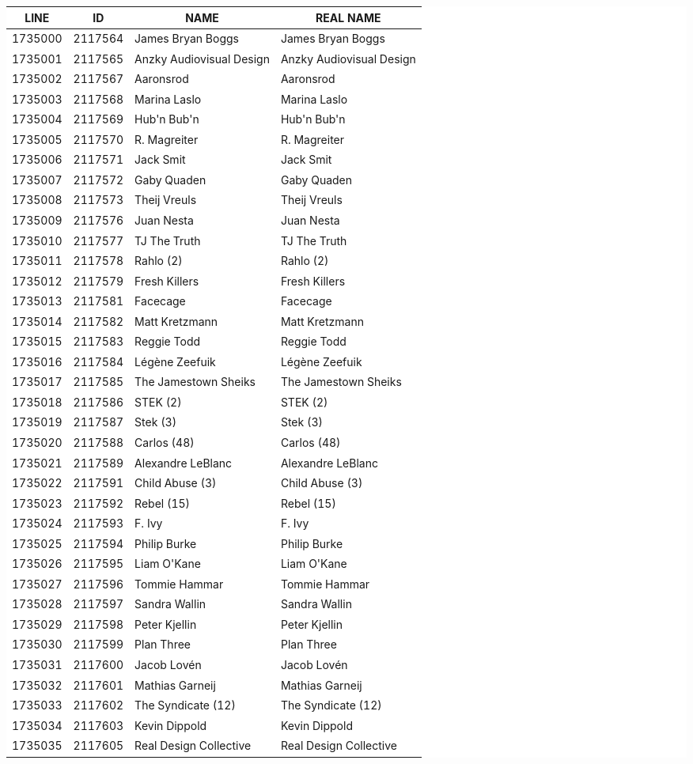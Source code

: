| LINE   | ID        | NAME      | REAL NAME  |
| ------ | --------- | --------- | ---------- |
| 1735000 | 2117564 | James Bryan Boggs | James Bryan Boggs |
| 1735001 | 2117565 | Anzky Audiovisual Design | Anzky Audiovisual Design |
| 1735002 | 2117567 | Aaronsrod | Aaronsrod |
| 1735003 | 2117568 | Marina Laslo | Marina Laslo |
| 1735004 | 2117569 | Hub'n Bub'n | Hub'n Bub'n |
| 1735005 | 2117570 | R. Magreiter | R. Magreiter |
| 1735006 | 2117571 | Jack Smit | Jack Smit |
| 1735007 | 2117572 | Gaby Quaden | Gaby Quaden |
| 1735008 | 2117573 | Theij Vreuls | Theij Vreuls |
| 1735009 | 2117576 | Juan Nesta | Juan Nesta |
| 1735010 | 2117577 | TJ The Truth | TJ The Truth |
| 1735011 | 2117578 | Rahlo (2) | Rahlo (2) |
| 1735012 | 2117579 | Fresh Killers | Fresh Killers |
| 1735013 | 2117581 | Facecage | Facecage |
| 1735014 | 2117582 | Matt Kretzmann | Matt Kretzmann |
| 1735015 | 2117583 | Reggie Todd | Reggie Todd |
| 1735016 | 2117584 | Légène Zeefuik | Légène Zeefuik |
| 1735017 | 2117585 | The Jamestown Sheiks | The Jamestown Sheiks |
| 1735018 | 2117586 | STEK (2) | STEK (2) |
| 1735019 | 2117587 | Stek (3) | Stek (3) |
| 1735020 | 2117588 | Carlos (48) | Carlos (48) |
| 1735021 | 2117589 | Alexandre LeBlanc | Alexandre LeBlanc |
| 1735022 | 2117591 | Child Abuse (3) | Child Abuse (3) |
| 1735023 | 2117592 | Rebel (15) | Rebel (15) |
| 1735024 | 2117593 | F. Ivy | F. Ivy |
| 1735025 | 2117594 | Philip Burke | Philip Burke |
| 1735026 | 2117595 | Liam O'Kane | Liam O'Kane |
| 1735027 | 2117596 | Tommie Hammar | Tommie Hammar |
| 1735028 | 2117597 | Sandra Wallin | Sandra Wallin |
| 1735029 | 2117598 | Peter Kjellin | Peter Kjellin |
| 1735030 | 2117599 | Plan Three | Plan Three |
| 1735031 | 2117600 | Jacob Lovén | Jacob Lovén |
| 1735032 | 2117601 | Mathias Garneij | Mathias Garneij |
| 1735033 | 2117602 | The Syndicate (12) | The Syndicate (12) |
| 1735034 | 2117603 | Kevin Dippold | Kevin Dippold |
| 1735035 | 2117605 | Real Design Collective | Real Design Collective |